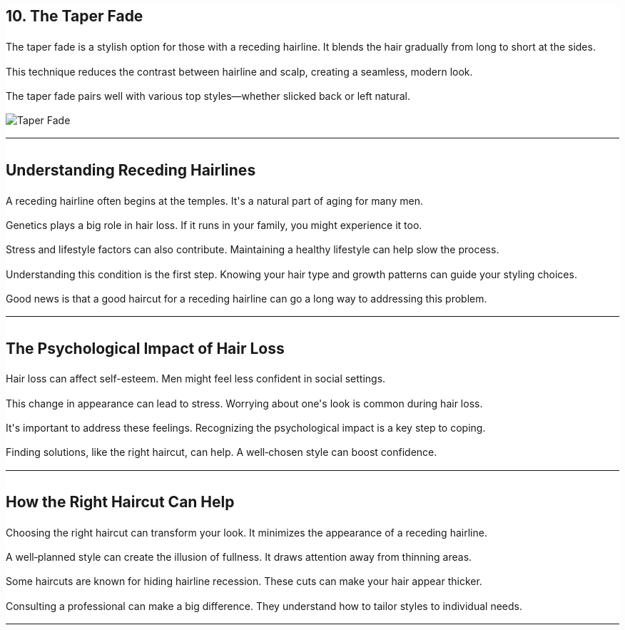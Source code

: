 ## 10. The Taper Fade

The taper fade is a stylish option for those with a receding hairline. It blends the hair gradually from long to short at the sides.

This technique reduces the contrast between hairline and scalp, creating a seamless, modern look.

The taper fade pairs well with various top styles—whether slicked back or left natural.

![Taper Fade](/images/blog/receding-7.jpg)

---
## Understanding Receding Hairlines

A receding hairline often begins at the temples. It's a natural part of aging for many men.

Genetics plays a big role in hair loss. If it runs in your family, you might experience it too.

Stress and lifestyle factors can also contribute. Maintaining a healthy lifestyle can help slow the process.

Understanding this condition is the first step. Knowing your hair type and growth patterns can guide your styling choices.

Good news is that a good haircut for a receding hairline can go a long way to addressing this problem.

---

## The Psychological Impact of Hair Loss

Hair loss can affect self-esteem. Men might feel less confident in social settings.

This change in appearance can lead to stress. Worrying about one's look is common during hair loss.

It's important to address these feelings. Recognizing the psychological impact is a key step to coping.

Finding solutions, like the right haircut, can help. A well‑chosen style can boost confidence.

---

## How the Right Haircut Can Help

Choosing the right haircut can transform your look. It minimizes the appearance of a receding hairline.

A well‑planned style can create the illusion of fullness. It draws attention away from thinning areas.

Some haircuts are known for hiding hairline recession. These cuts can make your hair appear thicker.

Consulting a professional can make a big difference. They understand how to tailor styles to individual needs.

---